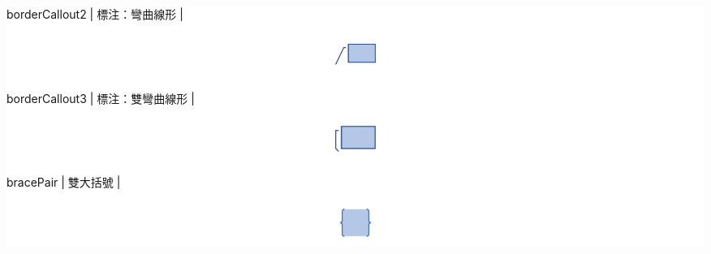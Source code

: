 borderCallout2 | 標注：彎曲線形 | <p style="text-align: center;"><img src="../images/shapes/borderCallout2.svg" height="50" width="50"></p>
borderCallout3 | 標注：雙彎曲線形 | <p style="text-align: center;"><img src="../images/shapes/borderCallout3.svg" height="50" width="50"></p>
bracePair | 雙大括號 | <p style="text-align: center;"><img src="../images/shapes/bracePair.svg" height="50" width="50"></p>